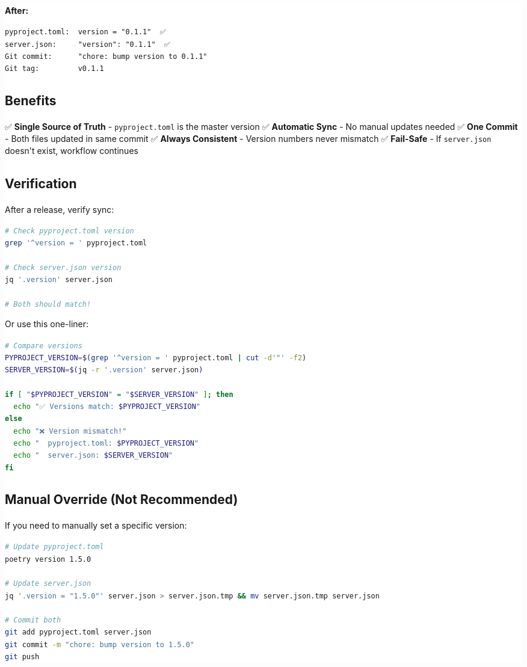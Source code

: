 **After:**
```
pyproject.toml:  version = "0.1.1"  ✅
server.json:     "version": "0.1.1"  ✅
Git commit:      "chore: bump version to 0.1.1"
Git tag:         v0.1.1
```

## Benefits

✅ **Single Source of Truth** - `pyproject.toml` is the master version
✅ **Automatic Sync** - No manual updates needed
✅ **One Commit** - Both files updated in same commit
✅ **Always Consistent** - Version numbers never mismatch
✅ **Fail-Safe** - If `server.json` doesn't exist, workflow continues

## Verification

After a release, verify sync:

```bash
# Check pyproject.toml version
grep '^version = ' pyproject.toml

# Check server.json version
jq '.version' server.json

# Both should match!
```

Or use this one-liner:

```bash
# Compare versions
PYPROJECT_VERSION=$(grep '^version = ' pyproject.toml | cut -d'"' -f2)
SERVER_VERSION=$(jq -r '.version' server.json)

if [ "$PYPROJECT_VERSION" = "$SERVER_VERSION" ]; then
  echo "✅ Versions match: $PYPROJECT_VERSION"
else
  echo "❌ Version mismatch!"
  echo "  pyproject.toml: $PYPROJECT_VERSION"
  echo "  server.json: $SERVER_VERSION"
fi
```

## Manual Override (Not Recommended)

If you need to manually set a specific version:

```bash
# Update pyproject.toml
poetry version 1.5.0

# Update server.json
jq '.version = "1.5.0"' server.json > server.json.tmp && mv server.json.tmp server.json

# Commit both
git add pyproject.toml server.json
git commit -m "chore: bump version to 1.5.0"
git push
```
